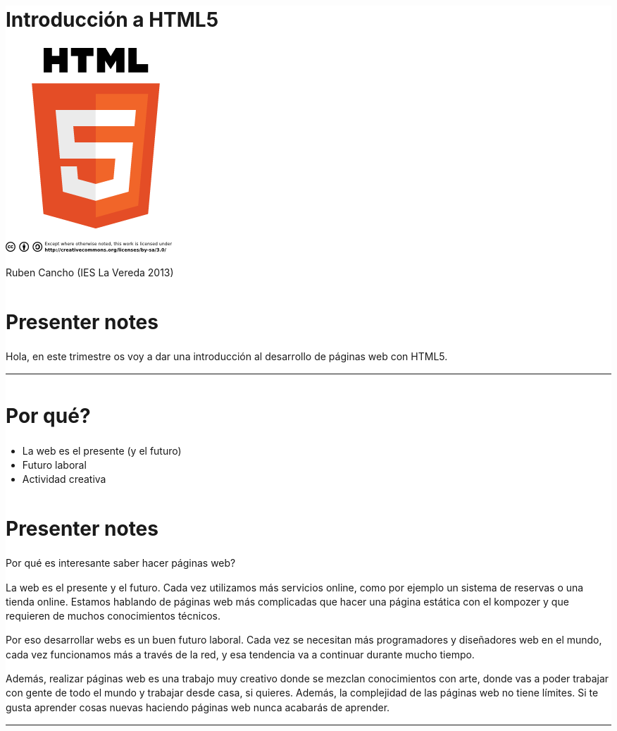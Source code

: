 # Introducción a HTML5

![HTML5](images/HTML5_Logo_256.png)

[![CC][1]][2]

[1]: images/cc.png
[2]: http://creativecommons.org/licenses/by-sa/3.0/


Ruben Cancho (IES La Vereda 2013)

# Presenter notes

Hola, en este trimestre os voy a dar una introducción al desarrollo de páginas web con HTML5.

---

# Por qué?

  * La web es el presente (y el futuro)
  * Futuro laboral
  * Actividad creativa

# Presenter notes

Por qué es interesante saber hacer páginas web? 

La web es el presente y el futuro. Cada vez utilizamos más servicios online, como por ejemplo un sistema de reservas o una tienda online. Estamos hablando de páginas web más complicadas que hacer una página estática con el kompozer y que requieren de muchos conocimientos técnicos.

Por eso desarrollar webs es un buen futuro laboral. Cada vez se necesitan más programadores y diseñadores web en el mundo, cada vez funcionamos más a través de la red, y esa tendencia va a continuar durante mucho tiempo. 

Además, realizar páginas web es una trabajo muy creativo donde se mezclan conocimientos con arte, donde vas a poder trabajar con gente de todo el mundo y trabajar desde casa, si quieres. Además, la complejidad de las páginas web no tiene límites. Si te gusta aprender cosas nuevas haciendo páginas web nunca acabarás de aprender.

--- 